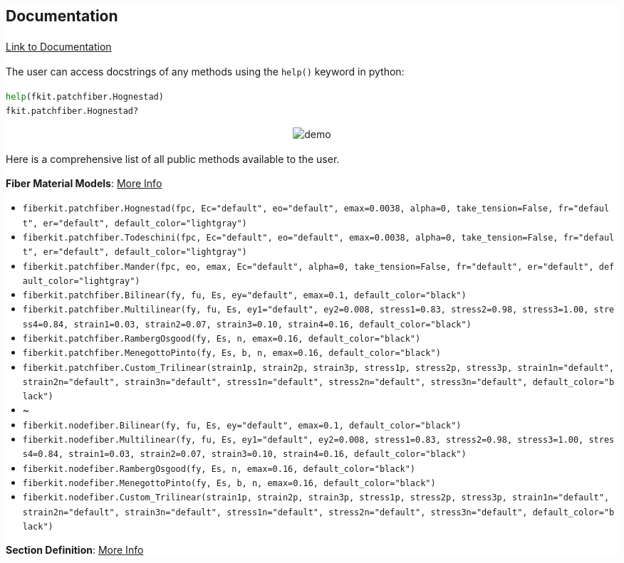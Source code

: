 ```python
```



## Documentation

[Link to Documentation](https://github.com/wcfrobert/fkit/tree/master/doc)


The user can access docstrings of any methods using the `help()` keyword in python:

```python
help(fkit.patchfiber.Hognestad)
fkit.patchfiber.Hognestad?
```

<div align="center">
  <img src="https://github.com/wcfrobert/fkit/blob/master/doc/helpcommand.png?raw=true" alt="demo" style="width: 90%;" />
</div>


Here is a comprehensive list of all public methods available to the user. 

**Fiber Material Models**: [More Info](https://github.com/wcfrobert/fkit/tree/master/doc#fiber-material-models)

* `fiberkit.patchfiber.Hognestad(fpc, Ec="default", eo="default", emax=0.0038, alpha=0, take_tension=False, fr="default", er="default", default_color="lightgray")`
* `fiberkit.patchfiber.Todeschini(fpc, Ec="default", eo="default", emax=0.0038, alpha=0, take_tension=False, fr="default", er="default", default_color="lightgray")`
* `fiberkit.patchfiber.Mander(fpc, eo, emax, Ec="default", alpha=0, take_tension=False, fr="default", er="default", default_color="lightgray")`
* `fiberkit.patchfiber.Bilinear(fy, fu, Es, ey="default", emax=0.1, default_color="black")`
* `fiberkit.patchfiber.Multilinear(fy, fu, Es, ey1="default", ey2=0.008, stress1=0.83, stress2=0.98, stress3=1.00, stress4=0.84, strain1=0.03, strain2=0.07, strain3=0.10, strain4=0.16, default_color="black")`
* `fiberkit.patchfiber.RambergOsgood(fy, Es, n, emax=0.16, default_color="black")`
* `fiberkit.patchfiber.MenegottoPinto(fy, Es, b, n, emax=0.16, default_color="black")`
* `fiberkit.patchfiber.Custom_Trilinear(strain1p, strain2p, strain3p, stress1p, stress2p, stress3p, strain1n="default", strain2n="default", strain3n="default", stress1n="default", stress2n="default", stress3n="default", default_color="black")`
* ~
* `fiberkit.nodefiber.Bilinear(fy, fu, Es, ey="default", emax=0.1, default_color="black")`
* `fiberkit.nodefiber.Multilinear(fy, fu, Es, ey1="default", ey2=0.008, stress1=0.83, stress2=0.98, stress3=1.00, stress4=0.84, strain1=0.03, strain2=0.07, strain3=0.10, strain4=0.16, default_color="black")`
* `fiberkit.nodefiber.RambergOsgood(fy, Es, n, emax=0.16, default_color="black")`
* `fiberkit.nodefiber.MenegottoPinto(fy, Es, b, n, emax=0.16, default_color="black")`
* `fiberkit.nodefiber.Custom_Trilinear(strain1p, strain2p, strain3p, stress1p, stress2p, stress3p, strain1n="default", strain2n="default", strain3n="default", stress1n="default", stress2n="default", stress3n="default", default_color="black")`



**Section Definition**: [More Info](https://github.com/wcfrobert/fkit/tree/master/doc#manual-section-creation)
